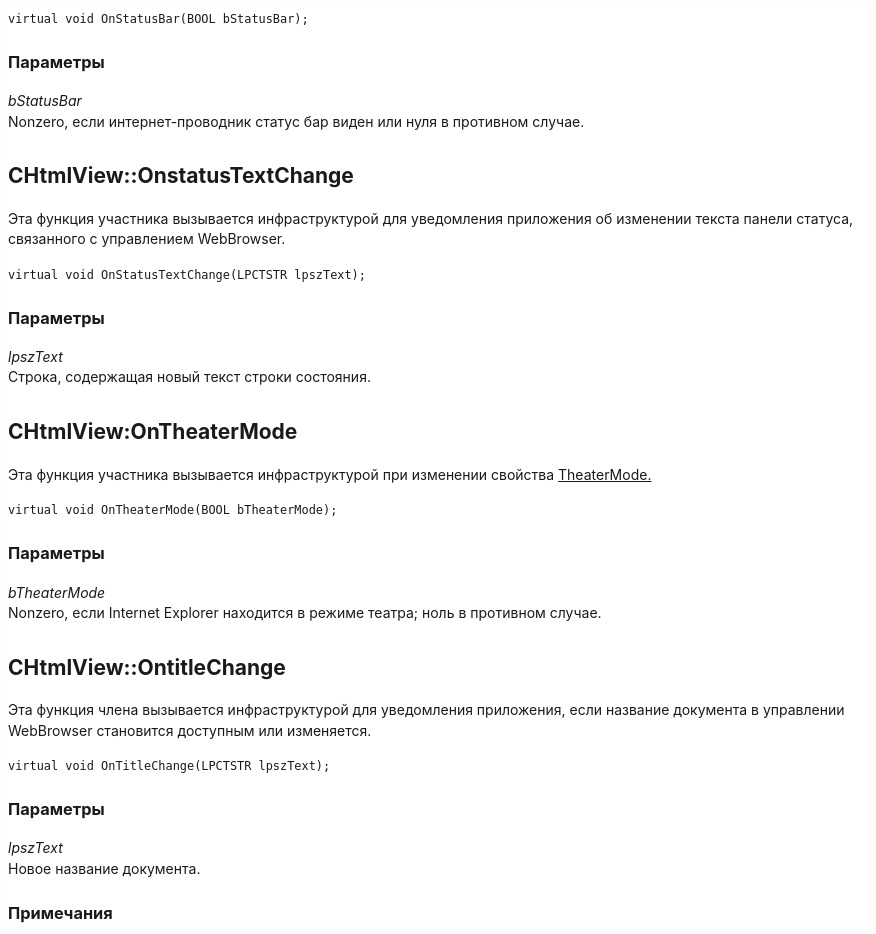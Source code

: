 ```
virtual void OnStatusBar(BOOL bStatusBar);
```

### <a name="parameters"></a>Параметры

*bStatusBar*<br/>
Nonzero, если интернет-проводник статус бар виден или нуля в противном случае.

## <a name="chtmlviewonstatustextchange"></a><a name="onstatustextchange"></a>CHtmlView::OnstatusTextChange

Эта функция участника вызывается инфраструктурой для уведомления приложения об изменении текста панели статуса, связанного с управлением WebBrowser.

```
virtual void OnStatusTextChange(LPCTSTR lpszText);
```

### <a name="parameters"></a>Параметры

*lpszText*<br/>
Строка, содержащая новый текст строки состояния.

## <a name="chtmlviewontheatermode"></a><a name="ontheatermode"></a>CHtmlView:OnTheaterMode

Эта функция участника вызывается инфраструктурой при изменении свойства [TheaterMode.](/previous-versions/aa768273\(v=vs.85\))

```
virtual void OnTheaterMode(BOOL bTheaterMode);
```

### <a name="parameters"></a>Параметры

*bTheaterMode*<br/>
Nonzero, если Internet Explorer находится в режиме театра; ноль в противном случае.

## <a name="chtmlviewontitlechange"></a><a name="ontitlechange"></a>CHtmlView::OntitleChange

Эта функция члена вызывается инфраструктурой для уведомления приложения, если название документа в управлении WebBrowser становится доступным или изменяется.

```
virtual void OnTitleChange(LPCTSTR lpszText);
```

### <a name="parameters"></a>Параметры

*lpszText*<br/>
Новое название документа.

### <a name="remarks"></a>Примечания
